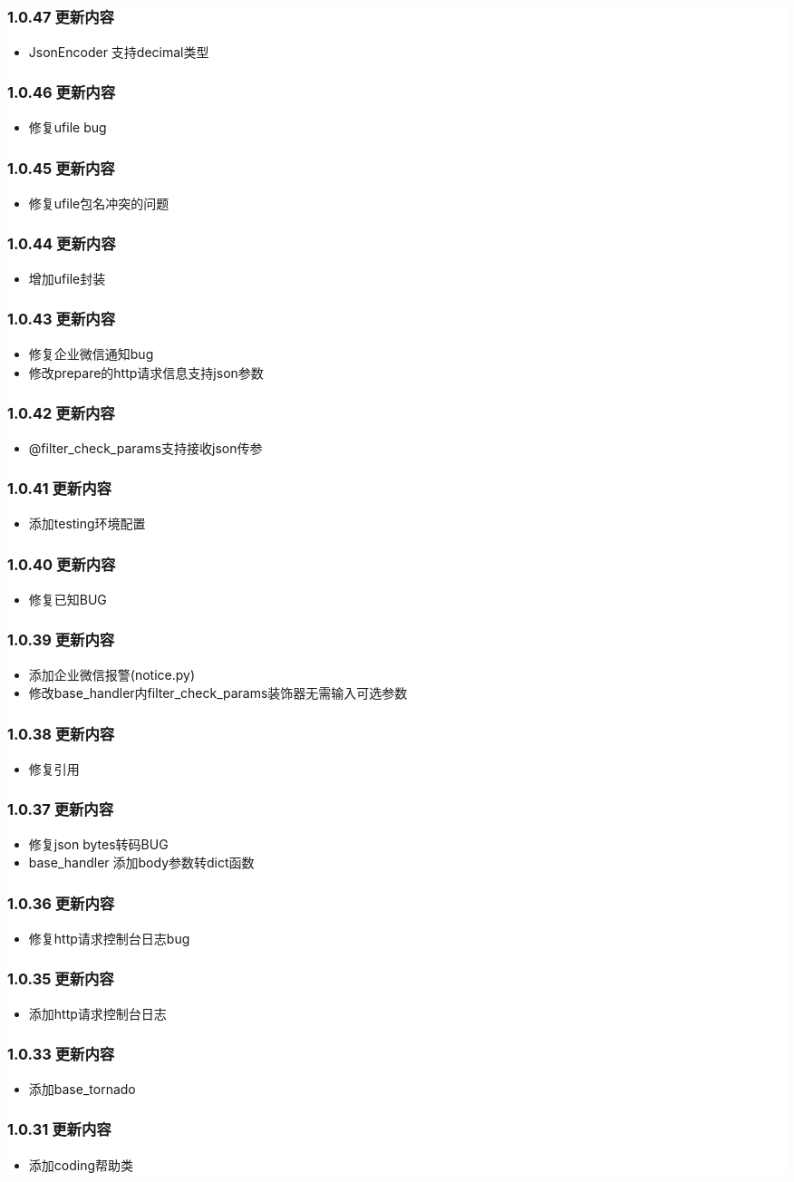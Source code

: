 ### 1.0.47 更新内容
* JsonEncoder 支持decimal类型

### 1.0.46 更新内容
* 修复ufile bug

### 1.0.45 更新内容
* 修复ufile包名冲突的问题

### 1.0.44 更新内容
* 增加ufile封装

### 1.0.43 更新内容
* 修复企业微信通知bug
* 修改prepare的http请求信息支持json参数

### 1.0.42 更新内容
* @filter_check_params支持接收json传参

### 1.0.41 更新内容
* 添加testing环境配置

### 1.0.40 更新内容
* 修复已知BUG

### 1.0.39 更新内容
* 添加企业微信报警(notice.py)
* 修改base_handler内filter_check_params装饰器无需输入可选参数

### 1.0.38 更新内容
* 修复引用

### 1.0.37 更新内容
* 修复json bytes转码BUG
* base_handler 添加body参数转dict函数

### 1.0.36 更新内容
* 修复http请求控制台日志bug

### 1.0.35 更新内容
* 添加http请求控制台日志

### 1.0.33 更新内容
* 添加base_tornado

### 1.0.31 更新内容
* 添加coding帮助类
